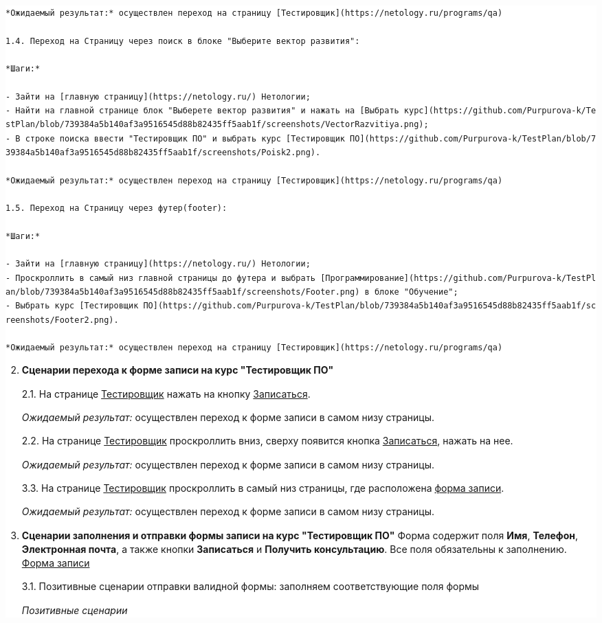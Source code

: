     *Ожидаемый результат:* осуществлен переход на страницу [Тестировщик](https://netology.ru/programs/qa)

    1.4. Переход на Страницу через поиск в блоке "Выберите вектор развития":
    
    *Шаги:*
    
    - Зайти на [главную страницу](https://netology.ru/) Нетологии;
    - Найти на главной странице блок "Выберете вектор развития" и нажать на [Выбрать курс](https://github.com/Purpurova-k/TestPlan/blob/739384a5b140af3a9516545d88b82435ff5aab1f/screenshots/VectorRazvitiya.png);
    - В строке поиска ввести "Тестировщик ПО" и выбрать курс [Тестировщик ПО](https://github.com/Purpurova-k/TestPlan/blob/739384a5b140af3a9516545d88b82435ff5aab1f/screenshots/Poisk2.png).
    
    *Ожидаемый результат:* осуществлен переход на страницу [Тестировщик](https://netology.ru/programs/qa)

    1.5. Переход на Страницу через футер(footer):
    
    *Шаги:*
    
    - Зайти на [главную страницу](https://netology.ru/) Нетологии;
    - Проскроллить в самый низ главной страницы до футера и выбрать [Программирование](https://github.com/Purpurova-k/TestPlan/blob/739384a5b140af3a9516545d88b82435ff5aab1f/screenshots/Footer.png) в блоке "Обучение";
    - Выбрать курс [Тестировщик ПО](https://github.com/Purpurova-k/TestPlan/blob/739384a5b140af3a9516545d88b82435ff5aab1f/screenshots/Footer2.png).
    
    *Ожидаемый результат:* осуществлен переход на страницу [Тестировщик](https://netology.ru/programs/qa)


2. **Сценарии перехода к форме записи на курс "Тестировщик ПО"**

    2.1. На странице [Тестировщик](https://netology.ru/programs/qa) нажать на кнопку [Записаться](https://github.com/Purpurova-k/TestPlan/blob/739384a5b140af3a9516545d88b82435ff5aab1f/screenshots/Zapisatsa.png). 
    
    *Ожидаемый результат:* осуществлен переход к форме записи в самом низу страницы.
    
    2.2. На странице [Тестировщик](https://netology.ru/programs/qa) проскроллить вниз, сверху появится кнопка [Записаться](https://github.com/Purpurova-k/TestPlan/blob/739384a5b140af3a9516545d88b82435ff5aab1f/screenshots/Zapisatsa2.png), нажать на нее. 
    
    *Ожидаемый результат:* осуществлен переход к форме записи в самом низу страницы.
    
    3.3. На странице [Тестировщик](https://netology.ru/programs/qa) проскроллить в самый низ страницы, где расположена [форма записи](https://github.com/Purpurova-k/TestPlan/blob/739384a5b140af3a9516545d88b82435ff5aab1f/screenshots/Zapisatsa3.png).
    
    *Ожидаемый результат:* осуществлен переход к форме записи в самом низу страницы.

3. **Сценарии заполнения и отправки формы записи на курс "Тестировщик ПО"**
Форма содержит поля **Имя**, **Телефон**, **Электронная почта**, а также кнопки **Записаться** и **Получить консультацию**. Все поля обязательны к заполнению. [Форма записи](https://github.com/Purpurova-k/TestPlan/blob/739384a5b140af3a9516545d88b82435ff5aab1f/screenshots/Zapisatsa3.png)
   
   3.1. Позитивные сценарии отправки валидной формы: заполняем соответствующие поля формы 

    *Позитивные сценарии*
